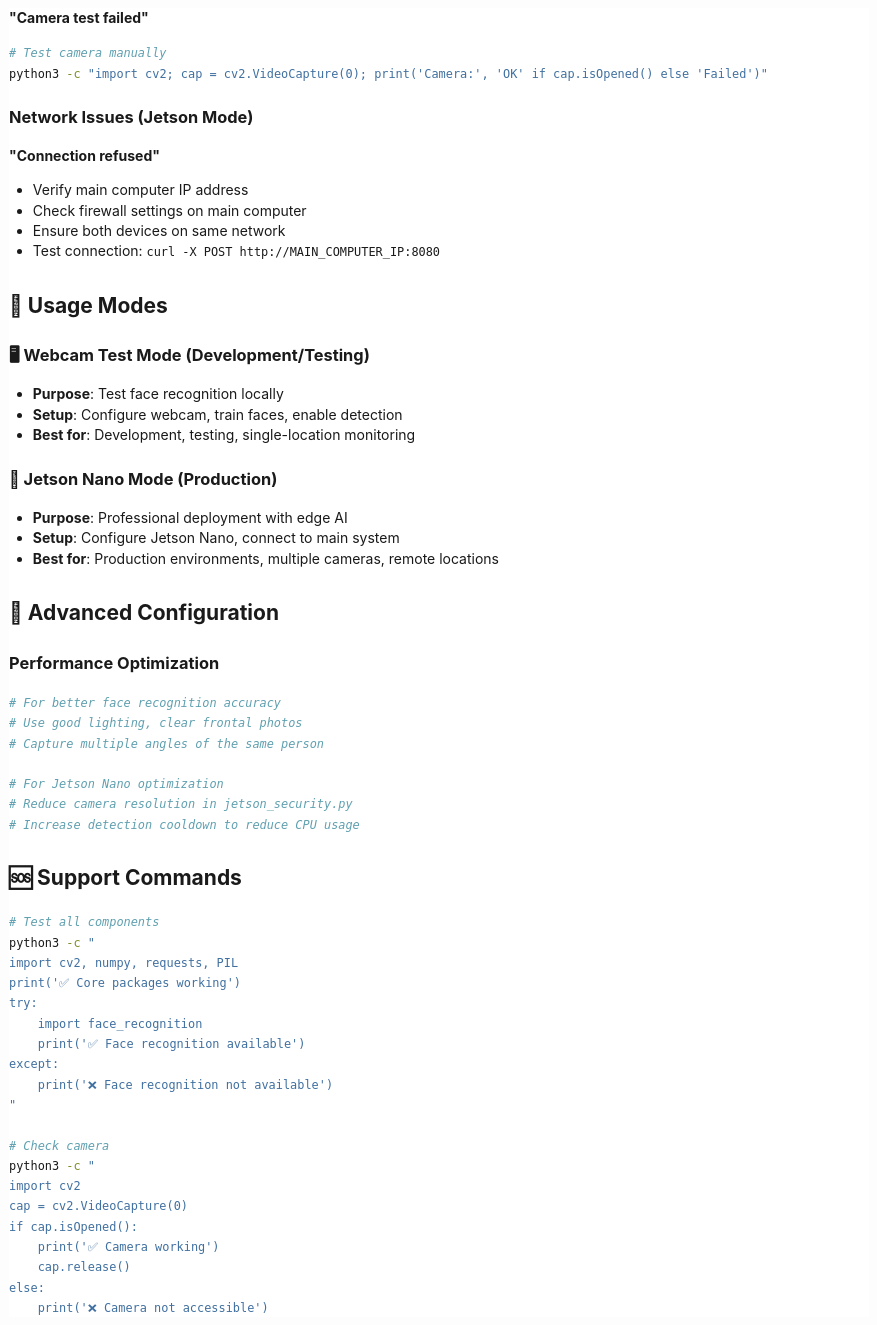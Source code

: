 **"Camera test failed"**
```bash
# Test camera manually
python3 -c "import cv2; cap = cv2.VideoCapture(0); print('Camera:', 'OK' if cap.isOpened() else 'Failed')"
```
### Network Issues (Jetson Mode)

**"Connection refused"**
- Verify main computer IP address
- Check firewall settings on main computer
- Ensure both devices on same network
- Test connection: `curl -X POST http://MAIN_COMPUTER_IP:8080`

## 📱 Usage Modes

### 🖥️ Webcam Test Mode (Development/Testing)
- **Purpose**: Test face recognition locally
- **Setup**: Configure webcam, train faces, enable detection
- **Best for**: Development, testing, single-location monitoring

### 🤖 Jetson Nano Mode (Production)
- **Purpose**: Professional deployment with edge AI
- **Setup**: Configure Jetson Nano, connect to main system
- **Best for**: Production environments, multiple cameras, remote locations

## 🔧 Advanced Configuration

### Performance Optimization
```bash
# For better face recognition accuracy
# Use good lighting, clear frontal photos
# Capture multiple angles of the same person

# For Jetson Nano optimization
# Reduce camera resolution in jetson_security.py
# Increase detection cooldown to reduce CPU usage
```

## 🆘 Support Commands

```bash
# Test all components
python3 -c "
import cv2, numpy, requests, PIL
print('✅ Core packages working')
try:
    import face_recognition
    print('✅ Face recognition available')
except:
    print('❌ Face recognition not available')
"

# Check camera
python3 -c "
import cv2
cap = cv2.VideoCapture(0)
if cap.isOpened():
    print('✅ Camera working')
    cap.release()
else:
    print('❌ Camera not accessible')
```